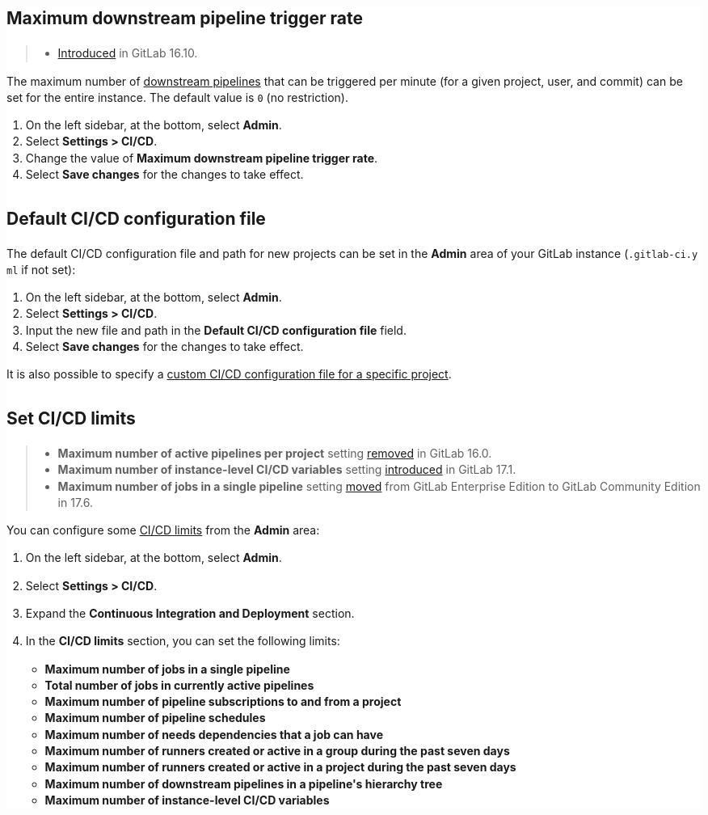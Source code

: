 ## Maximum downstream pipeline trigger rate

> - [Introduced](https://gitlab.com/gitlab-org/gitlab/-/merge_requests/144077) in GitLab 16.10.

The maximum number of [downstream pipelines](../../ci/pipelines/downstream_pipelines.md) that can be triggered per minute
(for a given project, user, and commit) can be set for the entire instance.
The default value is `0` (no restriction).

1. On the left sidebar, at the bottom, select **Admin**.
1. Select **Settings > CI/CD**.
1. Change the value of **Maximum downstream pipeline trigger rate**.
1. Select **Save changes** for the changes to take effect.

## Default CI/CD configuration file

The default CI/CD configuration file and path for new projects can be set in the **Admin** area
of your GitLab instance (`.gitlab-ci.yml` if not set):

1. On the left sidebar, at the bottom, select **Admin**.
1. Select **Settings > CI/CD**.
1. Input the new file and path in the **Default CI/CD configuration file** field.
1. Select **Save changes** for the changes to take effect.

It is also possible to specify a [custom CI/CD configuration file for a specific project](../../ci/pipelines/settings.md#specify-a-custom-cicd-configuration-file).

## Set CI/CD limits

> - **Maximum number of active pipelines per project** setting [removed](https://gitlab.com/gitlab-org/gitlab/-/issues/368195) in GitLab 16.0.
> - **Maximum number of instance-level CI/CD variables** setting [introduced](https://gitlab.com/gitlab-org/gitlab/-/issues/456845) in GitLab 17.1.
> - **Maximum number of jobs in a single pipeline** setting [moved](https://gitlab.com/gitlab-org/gitlab/-/issues/287669) from GitLab Enterprise Edition to GitLab Community Edition in 17.6.

You can configure some [CI/CD limits](../../administration/instance_limits.md#cicd-limits)
from the **Admin** area:

1. On the left sidebar, at the bottom, select **Admin**.
1. Select **Settings > CI/CD**.
1. Expand the **Continuous Integration and Deployment** section.

1. In the **CI/CD limits** section, you can set the following limits:
   - **Maximum number of jobs in a single pipeline**
   - **Total number of jobs in currently active pipelines**
   - **Maximum number of pipeline subscriptions to and from a project**
   - **Maximum number of pipeline schedules**
   - **Maximum number of needs dependencies that a job can have**
   - **Maximum number of runners created or active in a group during the past seven days**
   - **Maximum number of runners created or active in a project during the past seven days**
   - **Maximum number of downstream pipelines in a pipeline's hierarchy tree**
   - **Maximum number of instance-level CI/CD variables**
